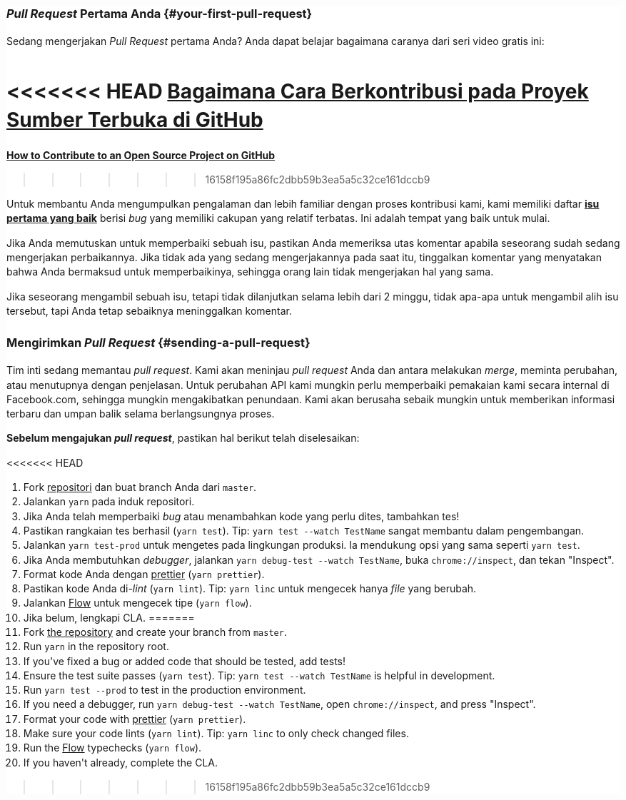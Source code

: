 ### _Pull Request_ Pertama Anda {#your-first-pull-request}

Sedang mengerjakan _Pull Request_ pertama Anda? Anda dapat belajar bagaimana caranya dari seri video gratis ini:

<<<<<<< HEAD
**[Bagaimana Cara Berkontribusi pada Proyek Sumber Terbuka di GitHub](https://egghead.io/series/how-to-contribute-to-an-open-source-project-on-github)**
=======
**[How to Contribute to an Open Source Project on GitHub](https://app.egghead.io/courses/how-to-contribute-to-an-open-source-project-on-github)**
>>>>>>> 16158f195a86fc2dbb59b3ea5a5c32ce161dccb9

Untuk membantu Anda mengumpulkan pengalaman dan lebih familiar dengan proses kontribusi kami, kami memiliki daftar **[isu pertama yang baik](https://github.com/facebook/react/issues?q=is:open+is:issue+label:"good+first+issue")** berisi _bug_ yang memiliki cakupan yang relatif terbatas. Ini adalah tempat yang baik untuk mulai.

Jika Anda memutuskan untuk memperbaiki sebuah isu, pastikan Anda memeriksa utas komentar apabila seseorang sudah sedang mengerjakan perbaikannya. Jika tidak ada yang sedang mengerjakannya pada saat itu, tinggalkan komentar yang menyatakan bahwa Anda bermaksud untuk memperbaikinya, sehingga orang lain tidak mengerjakan hal yang sama.

Jika seseorang mengambil sebuah isu, tetapi tidak dilanjutkan selama lebih dari 2 minggu, tidak apa-apa untuk mengambil alih isu tersebut, tapi Anda tetap sebaiknya meninggalkan komentar.

### Mengirimkan _Pull Request_ {#sending-a-pull-request}

Tim inti sedang memantau _pull request_. Kami akan meninjau _pull request_ Anda dan antara melakukan _merge_, meminta perubahan, atau menutupnya dengan penjelasan. Untuk perubahan API kami mungkin perlu memperbaiki pemakaian kami secara internal di Facebook.com, sehingga mungkin mengakibatkan penundaan. Kami akan berusaha sebaik mungkin untuk memberikan informasi terbaru dan umpan balik selama berlangsungnya proses.

**Sebelum mengajukan _pull request_**, pastikan hal berikut telah diselesaikan:

<<<<<<< HEAD
1. Fork [repositori](https://github.com/facebook/react) dan buat branch Anda dari `master`.
2. Jalankan `yarn` pada induk repositori.
3. Jika Anda telah memperbaiki _bug_ atau menambahkan kode yang perlu dites, tambahkan tes!
4. Pastikan rangkaian tes berhasil (`yarn test`). Tip: `yarn test --watch TestName` sangat membantu dalam pengembangan.
5. Jalankan `yarn test-prod` untuk mengetes pada lingkungan produksi. Ia mendukung opsi yang sama seperti `yarn test`.
6. Jika Anda membutuhkan _debugger_, jalankan `yarn debug-test --watch TestName`, buka `chrome://inspect`, dan tekan "Inspect".
7. Format kode Anda dengan [prettier](https://github.com/prettier/prettier) (`yarn prettier`).
8. Pastikan kode Anda di-_lint_ (`yarn lint`). Tip: `yarn linc` untuk mengecek hanya _file_ yang berubah.
9. Jalankan [Flow](https://flowtype.org/) untuk mengecek tipe (`yarn flow`).
10. Jika belum, lengkapi CLA.
=======
1. Fork [the repository](https://github.com/facebook/react) and create your branch from `master`.
2. Run `yarn` in the repository root.
3. If you've fixed a bug or added code that should be tested, add tests!
4. Ensure the test suite passes (`yarn test`). Tip: `yarn test --watch TestName` is helpful in development.
5. Run `yarn test --prod` to test in the production environment.
6. If you need a debugger, run `yarn debug-test --watch TestName`, open `chrome://inspect`, and press "Inspect".
7. Format your code with [prettier](https://github.com/prettier/prettier) (`yarn prettier`).
8. Make sure your code lints (`yarn lint`). Tip: `yarn linc` to only check changed files.
9. Run the [Flow](https://flowtype.org/) typechecks (`yarn flow`).
10. If you haven't already, complete the CLA.
>>>>>>> 16158f195a86fc2dbb59b3ea5a5c32ce161dccb9
